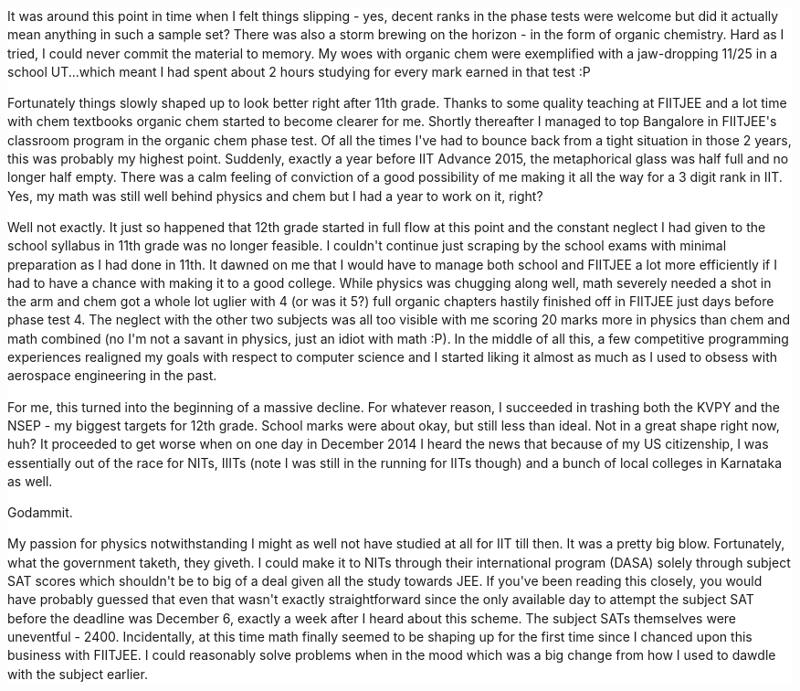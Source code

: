 It was around this point in time when I felt things slipping - yes, decent
ranks in the phase tests were welcome but did it actually mean anything in
such a sample set? There was also a storm brewing on the horizon - in the form
of organic chemistry. Hard as I tried, I could never commit the material to
memory. My woes with organic chem were exemplified with a jaw-dropping 11/25
in a school UT...which meant I had spent about 2 hours studying for every mark
earned in that test :P  

Fortunately things slowly shaped up to look better right after 11th grade.
Thanks to some quality teaching at FIITJEE and a lot time with chem textbooks
organic chem started to become clearer for me. Shortly thereafter I managed to
top Bangalore in FIITJEE's classroom program in the organic chem phase test.
Of all the times I've had to bounce back from a tight situation in those 2
years, this was probably my highest point. Suddenly, exactly a year before IIT
Advance 2015, the metaphorical glass was half full and no longer half empty.
There was a calm feeling of conviction of a good possibility of me making it
all the way for a 3 digit rank in IIT. Yes, my math was still well behind
physics and chem but I had a year to work on it, right?  

Well not exactly. It just so happened that 12th grade started in full flow at
this point and the constant neglect I had given to the school syllabus in 11th
grade was no longer feasible. I couldn't continue just scraping by the school
exams with minimal preparation as I had done in 11th. It dawned on me that I
would have to manage both school and FIITJEE a lot more efficiently if I had
to have a chance with making it to a good college. While physics was chugging
along well, math severely needed a shot in the arm and chem got a whole lot
uglier with 4 (or was it 5?) full organic chapters hastily finished off in
FIITJEE just days before phase test 4. The neglect with the other two subjects
was all too visible with me scoring 20 marks more in physics than chem and
math combined (no I'm not a savant in physics, just an idiot with math :P). In
the middle of all this, a few competitive programming experiences realigned my
goals with respect to computer science and I started liking it almost as much
as I used to obsess with aerospace engineering in the past.  

<a name="screwup0"></a>
For me, this turned into the beginning of a massive decline. For whatever
reason, I succeeded in trashing both the KVPY and the NSEP - my biggest
targets for 12th grade. School marks were about okay, but still less than
ideal. Not in a great shape right now, huh? It proceeded to get worse when on
one day in December 2014 I heard the news that because of my US citizenship, I
was essentially out of the race for NITs, IIITs (note I was still in the
running for IITs though) and a bunch of local colleges in Karnataka as well.  

Godammit.  

My passion for physics notwithstanding I might as well not have studied at all
for IIT till then. It was a pretty big blow. Fortunately, what the government
taketh, they giveth. I could make it to NITs through their international
program (DASA) solely through subject SAT scores which shouldn't be to big of
a deal given all the study towards JEE. If you've been reading this closely,
you would have probably guessed that even that wasn't exactly straightforward
since the only available day to attempt the subject SAT before the deadline
was December 6, exactly a week after I heard about this scheme. The subject
SATs themselves were uneventful - 2400. Incidentally, at this time math
finally seemed to be shaping up for the first time since I chanced upon this
business with FIITJEE. I could reasonably solve problems when in the mood
which was a big change from how I used to dawdle with the subject earlier.  
